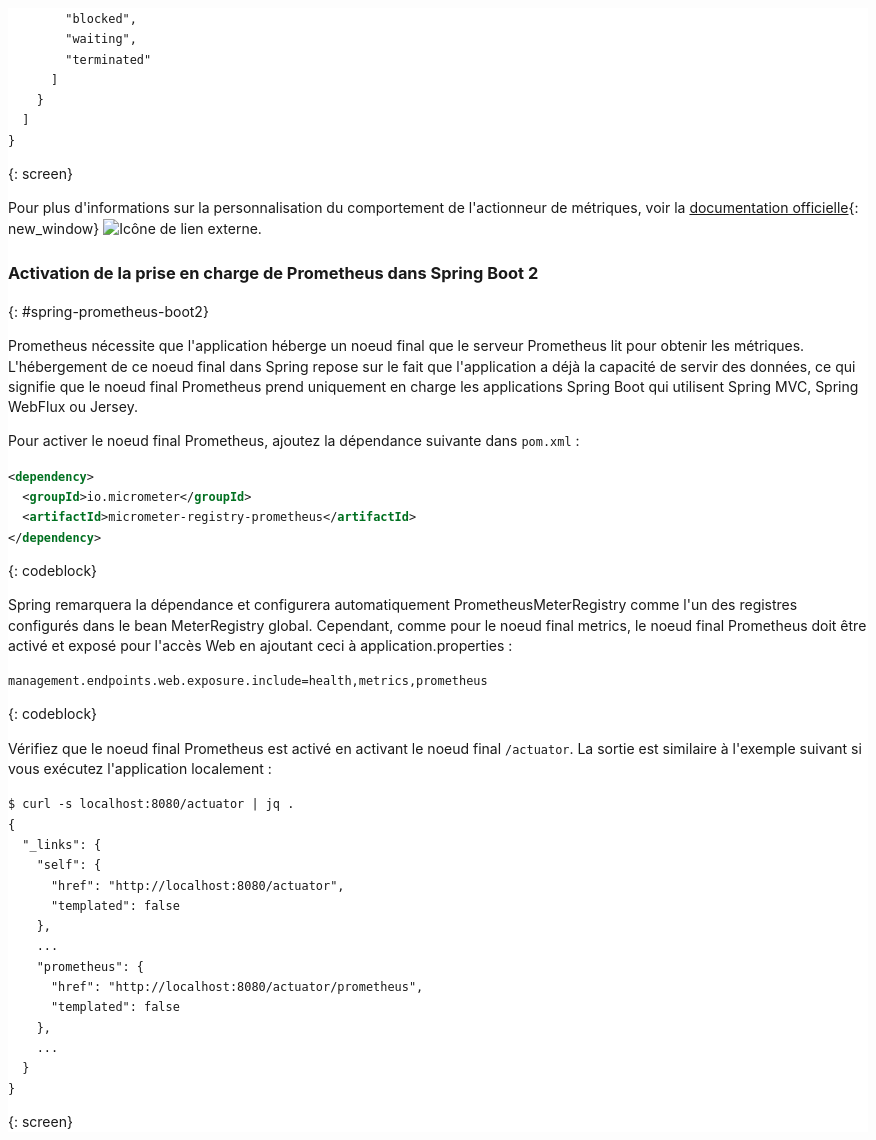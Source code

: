 ```
        "blocked",
        "waiting",
        "terminated"
      ]
    }
  ]
}
```
{: screen}

Pour plus d'informations sur la personnalisation du comportement de l'actionneur de métriques, voir la [documentation officielle](https://docs.spring.io/spring-boot/docs/current/reference/html/production-ready-metrics.html){: new_window} ![Icône de lien externe](../icons/launch-glyph.svg "Icône de lien externe").

### Activation de la prise en charge de Prometheus dans Spring Boot 2
{: #spring-prometheus-boot2}

Prometheus nécessite que l'application héberge un noeud final que le serveur Prometheus lit pour obtenir les métriques. L'hébergement de ce noeud final dans Spring repose sur le fait que l'application a déjà la capacité de servir des données, ce qui signifie que le noeud final Prometheus prend uniquement en charge les applications Spring Boot qui utilisent Spring MVC, Spring WebFlux ou Jersey.

Pour activer le noeud final Prometheus, ajoutez la dépendance suivante dans `pom.xml` :

```xml
<dependency>
  <groupId>io.micrometer</groupId>
  <artifactId>micrometer-registry-prometheus</artifactId>
</dependency>
```
{: codeblock}

Spring remarquera la dépendance et configurera automatiquement PrometheusMeterRegistry comme l'un des registres configurés dans le bean MeterRegistry global. Cependant, comme pour le noeud final metrics, le noeud final Prometheus doit être activé et exposé pour l'accès Web en ajoutant ceci à application.properties :

```properties
management.endpoints.web.exposure.include=health,metrics,prometheus
```
{: codeblock}

Vérifiez que le noeud final Prometheus est activé en activant le noeud final `/actuator`. La sortie est similaire à l'exemple suivant si vous exécutez l'application localement :

```
$ curl -s localhost:8080/actuator | jq .
{
  "_links": {
    "self": {
      "href": "http://localhost:8080/actuator",
      "templated": false
    },
    ...
    "prometheus": {
      "href": "http://localhost:8080/actuator/prometheus",
      "templated": false
    },
    ...
  }
}
```
{: screen}
